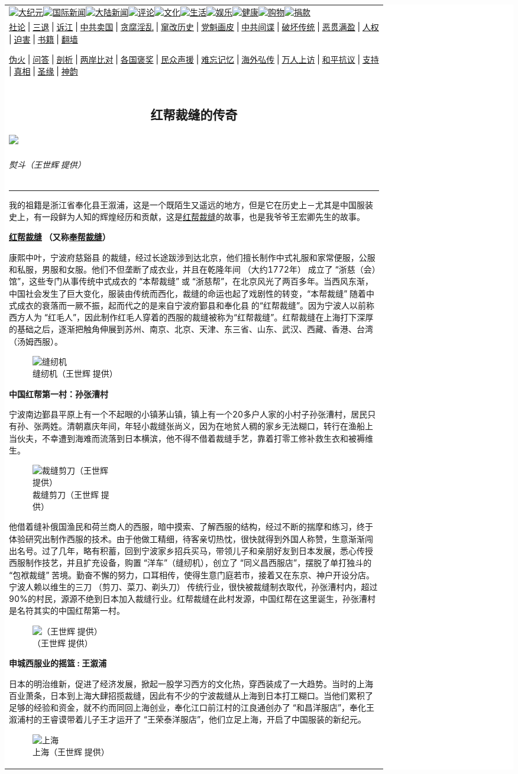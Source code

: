 <a name="1" id="1" target="_blank"></a><span id="1"></span>
<table border="0"><tr><td colspan="2" VALIGN=TOP><a href="/gb/nsc413.md#1"><img src="https://raw.githubusercontent.com/upuqsh2796/www/master/t/djy/1.jpg" title="大纪元"></a><a href="/gb/n24hr.md#1"><img src="https://raw.githubusercontent.com/upuqsh2796/www/master/t/djy/3.jpg" title="国际新闻"></a><a href="/gb/nsc413.md#1"><img src="https://raw.githubusercontent.com/upuqsh2796/www/master/t/djy/4.jpg" title="大陆新闻"></a><a href="/gb/news392.md#1"><img src="https://raw.githubusercontent.com/upuqsh2796/www/master/t/djy/5.jpg" title="评论"></a><a href="/gb/news2007.md#1"><img src="https://raw.githubusercontent.com/upuqsh2796/www/master/t/djy/6.jpg" title="文化"></a><a href="/gb/news2008.md#1"><img src="https://raw.githubusercontent.com/upuqsh2796/www/master/t/djy/7.jpg" title="生活"></a><a href="/gb/ncyule.md#1"><img src="https://raw.githubusercontent.com/upuqsh2796/www/master/t/djy/8.jpg" title="娱乐"></a><a href="/gb/nsc1002.md#1"><img src="https://raw.githubusercontent.com/upuqsh2796/www/master/t/djy/9.jpg" title="健康"><a href="https://www.youlucky.com"><img src="https://raw.githubusercontent.com/upuqsh2796/www/master/t/djy/10.jpg" title="购物"></a><a href="https://donate.epochtimes.com/?utm_medium=epochtimes&utm_source=referral&utm_campaign=donate_button_djyarticleheader"><img src="https://raw.githubusercontent.com/upuqsh2796/www/master/t/djy/12.jpg" title="捐款"></a></td></tr>
<tr><td colspan="2" VALIGN=TOP><a target="_blank" href="/gb/9p.md#1">社论</a> | <a target="_blank" href="/gb/nf5657.md#1">三退</a> | <a target="_blank" href="/gb/nf6123.md#1">诉江</a> | <a target="_blank" href="/gb/nf1176117.md#1">中共卖国</a> | <a target="_blank" href="/gb/nf5773.md#1">贪腐淫乱</a> | <a target="_blank" href="/gb/nf1176115.md#1">窜改历史</a> | <a target="_blank" href="/gb/nf1176107.md#1">党魁画皮</a> | <a target="_blank" href="/gb/nf1320400.md#1">中共间谍</a> | <a target="_blank" href="/gb/nf1176114.md#1">破坏传统</a> | <a target="_blank" href="/gb/nf5287.md#1">恶贯满盈</a> | <a target="_blank" href="/gb/ncid278.md#1">人权</a> | <a target="_blank" href="/gb/nf1176111.md#1">迫害</a> | <a target="_blank" href="/gb/nf1235328.md#1">书籍</a> | <a target="_blank" href="https://github.com/bannedbook/fanqiang/wiki">翻墙</a></p><p><a target="_blank" href="/gb/nf5562.md#1">伪火</a> | <a target="_blank" href="/gb/nf4378.md#1">问答</a> | <a target="_blank" href="/gb/nf5792.md#1">剖析</a> | <a target="_blank" href="/gb/nf5735.md#1">两岸比对</a> | <a target="_blank" href="/gb/nf6119.md#1">各国褒奖</a> | <a target="_blank" href="/gb/nf6120.md#1">民众声援</a> | <a target="_blank" href="/gb/nf1188594.md#1">难忘记忆</a> | <a target="_blank" href="/gb/nf3180.md#1">海外弘传</a> | <a target="_blank" href="/gb/nf5410.md#1">万人上访</a> | <a target="_blank" href="https://github.com/upuqsh2796/ntdtv/blob/master/gb/prog1530_1.md#1">和平抗议</a> | <a target="_blank" href="/gb/nf4386.md#1">支持</a> | <a target="_blank" href="/gb/nf4389.md#1">真相</a> | <a target="_blank" href="/gb/nf5790.md#1">圣缘</a> | <a target="_blank" href="/gb/nf4786.md#1">神韵</a></td></tr>
<tr><td VALIGN=TOP width="626"><h2 align=center>红帮裁缝的传奇</h2>
<img width="600" src="https://i.epochtimes.com/assets/uploads/2016/08/image001-600x256.png" />
<h6>熨斗（王世辉 提供）
</h6>
<hr>
<p>我的祖籍是浙江省奉化县王溆浦，这是一个既陌生又遥远的地方，但是它在历史上－尤其是中国服装史上，有一段鲜为人知的辉煌经历和贡献，这是<a href="/gb/tag/%E7%BA%A2%E5%B8%AE%E8%A3%81%E7%BC%9D.md">红帮裁缝</a>的故事，也是我爷爷王宏卿先生的故事。</p>
<p><strong><a href="/gb/tag/%E7%BA%A2%E5%B8%AE%E8%A3%81%E7%BC%9D.md">红帮裁缝</a> （又称<a href="/gb/tag/%E5%A5%89%E5%B8%AE%E8%A3%81%E7%BC%9D.md">奉帮裁缝</a>）</strong></p>
<p>康熙中叶，宁波府慈谿县 的裁缝，经过长途跋涉到达北京，他们擅长制作中式礼服和家常便服，公服和私服，男服和女服。他们不但垄断了成衣业，并且在乾隆年间 （大约1772年） 成立了 “浙慈（会）馆”，这些专门从事传统中式成衣的 “本帮裁缝” 或 “浙慈帮”，在北京风光了两百多年。当西风东渐，中国社会发生了巨大变化，服装由传统而西化，裁缝的命运也起了戏剧性的转变，“本帮裁缝” 随着中式成衣的衰落而一厥不振，起而代之的是来自宁波府鄞县和奉化县 的“红帮裁缝”。因为宁波人以前称西方人为 “红毛人”，因此制作红毛人穿着的西服的裁缝被称为“红帮裁缝”。红帮裁缝在上海打下深厚的基础之后，逐渐把触角伸展到苏州、南京、北京、天津、东三省、山东、武汉、西藏、香港、台湾（汤姆西服）。</p>
<figure id="attachment_8235578" style="width: 450px" class="wp-caption aligncenter"><img class=" wp-image-8235578" src="https://i.epochtimes.com/assets/uploads/2016/08/image014-450x300.jpg" alt="缝纫机" width="450" b="299" /><figcaption class="wp-caption-text">缝纫机（王世辉 提供）</figcaption></figure>
<p><strong>中国红帮第一村：孙张漕村</strong></p>
<p>宁波南边鄞县平原上有一个不起眼的小镇茅山镇，镇上有一个20多户人家的小村子孙张漕村，居民只有孙、张两姓。清朝嘉庆年间，年轻小裁缝张尚义，因为在地贫人稠的家乡无法糊口，转行在渔船上当伙夫，不幸遭到海难而流落到日本横滨，他不得不借着裁缝手艺，靠着打零工修补救生衣和被褥维生。</p>
<figure id="attachment_8235193" style="width: 140px" class="wp-caption aligncenter"><img class=" wp-image-8235193" src="https://i.epochtimes.com/assets/uploads/2016/08/image002.jpg" alt="裁缝剪刀（王世辉 提供）" width="140" b="194" /><figcaption class="wp-caption-text">裁缝剪刀（王世辉 提供）</figcaption></figure>
<p>他借着缝补俄国渔民和荷兰商人的西服，暗中摸索、了解西服的结构，经过不断的揣摩和练习，终于体验研究出制作西服的技术。由于他做工精细，待客亲切热忱，很快就得到外国人称赞，生意渐渐闯出名号。过了几年，略有积蓄，回到宁波家乡招兵买马，带领儿子和亲朋好友到日本发展，悉心传授西服制作技艺，并且扩充设备，购置 “洋车”（缝纫机），创立了 “同义昌西服店”，摆脱了单打独斗的 “包袱裁缝” 苦境。勤奋不懈的努力，口耳相传，使得生意门庭若市，接着又在东京、神户开设分店。宁波人赖以维生的三刀 （剪刀、菜刀、剃头刀） 传统行业，很快被裁缝制衣取代，孙张漕村内，超过90%的村民，源源不绝到日本加入裁缝行业。红帮裁缝在此村发源，中国红帮在这里诞生，孙张漕村是名符其实的中国红帮第一村。</p>
<figure id="attachment_8235199" style="width: 280px" class="wp-caption aligncenter"><img class=" wp-image-8235199" src="https://i.epochtimes.com/assets/uploads/2016/08/image004-450x508.gif" alt="（王世辉 提供）" width="280" b="316" /><figcaption class="wp-caption-text">（王世辉 提供）</figcaption></figure>
<p><strong>申城西服业的摇篮 : 王溆浦</strong></p>
<p>日本的明治维新，促进了经济发展，掀起一股学习西方的文化热，穿西装成了一大趋势。当时的上海百业萧条，日本到上海大肆招揽裁缝，因此有不少的宁波裁缝从上海到日本打工糊口。当他们累积了足够的经验和资金，就不约而同回上海创业，奉化江口前江村的江良通创办了 “和昌洋服店”，奉化王溆浦村的王睿谟带着儿子王才运开了 “王荣泰洋服店”，他们立足上海，开启了中国服装的新纪元。</p>
<figure id="attachment_8235581" style="width: 390px" class="wp-caption aligncenter"><img class="size-full wp-image-8235581" src="https://i.epochtimes.com/assets/uploads/2016/08/image012.jpg" alt="上海" width="390" b="246" /><figcaption class="wp-caption-text">上海（王世辉 提供）</figcaption></figure>